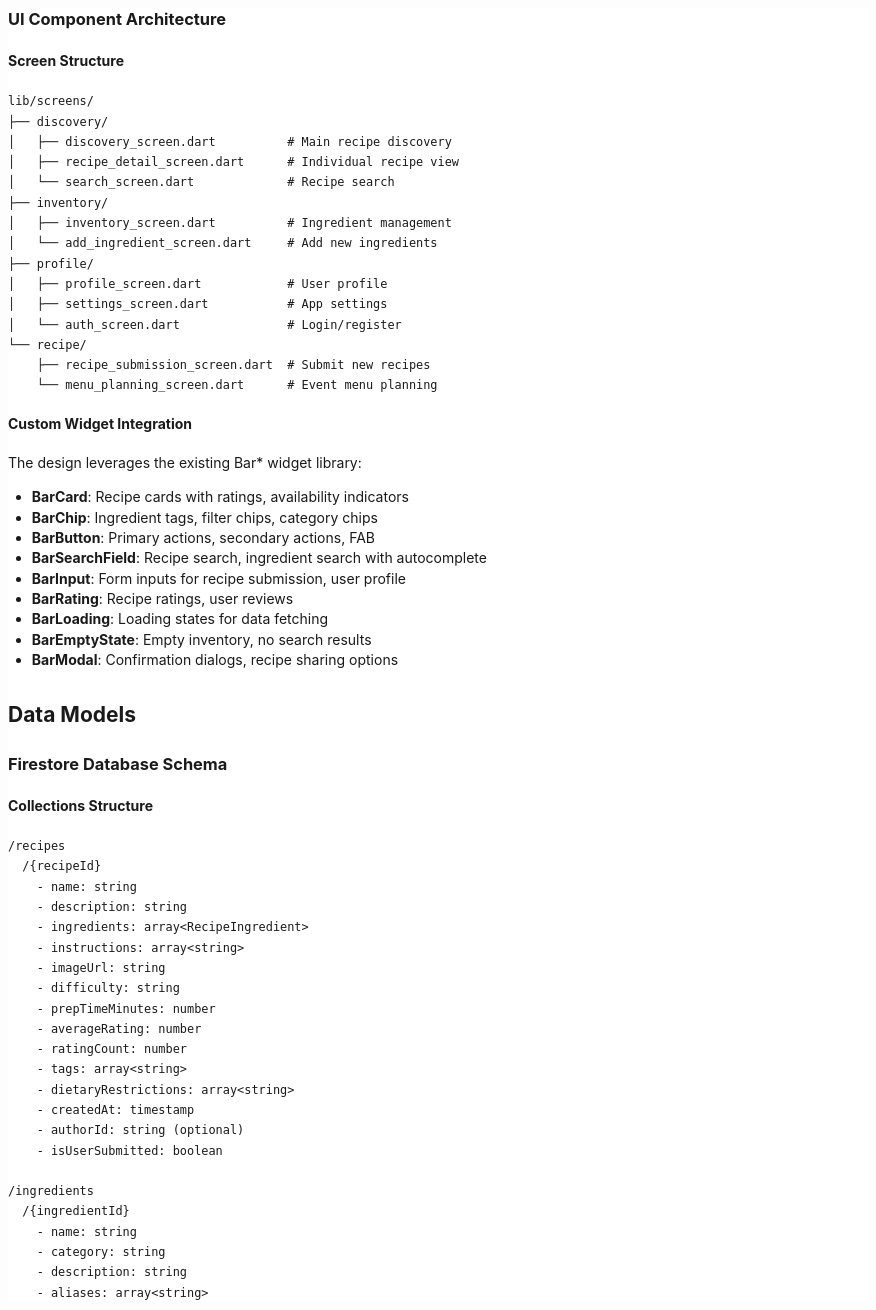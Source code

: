 ### UI Component Architecture

#### Screen Structure
```
lib/screens/
├── discovery/
│   ├── discovery_screen.dart          # Main recipe discovery
│   ├── recipe_detail_screen.dart      # Individual recipe view
│   └── search_screen.dart             # Recipe search
├── inventory/
│   ├── inventory_screen.dart          # Ingredient management
│   └── add_ingredient_screen.dart     # Add new ingredients
├── profile/
│   ├── profile_screen.dart            # User profile
│   ├── settings_screen.dart           # App settings
│   └── auth_screen.dart               # Login/register
└── recipe/
    ├── recipe_submission_screen.dart  # Submit new recipes
    └── menu_planning_screen.dart      # Event menu planning
```

#### Custom Widget Integration
The design leverages the existing Bar* widget library:

- **BarCard**: Recipe cards with ratings, availability indicators
- **BarChip**: Ingredient tags, filter chips, category chips
- **BarButton**: Primary actions, secondary actions, FAB
- **BarSearchField**: Recipe search, ingredient search with autocomplete
- **BarInput**: Form inputs for recipe submission, user profile
- **BarRating**: Recipe ratings, user reviews
- **BarLoading**: Loading states for data fetching
- **BarEmptyState**: Empty inventory, no search results
- **BarModal**: Confirmation dialogs, recipe sharing options

## Data Models

### Firestore Database Schema

#### Collections Structure
```
/recipes
  /{recipeId}
    - name: string
    - description: string
    - ingredients: array<RecipeIngredient>
    - instructions: array<string>
    - imageUrl: string
    - difficulty: string
    - prepTimeMinutes: number
    - averageRating: number
    - ratingCount: number
    - tags: array<string>
    - dietaryRestrictions: array<string>
    - createdAt: timestamp
    - authorId: string (optional)
    - isUserSubmitted: boolean

/ingredients
  /{ingredientId}
    - name: string
    - category: string
    - description: string
    - aliases: array<string>
```